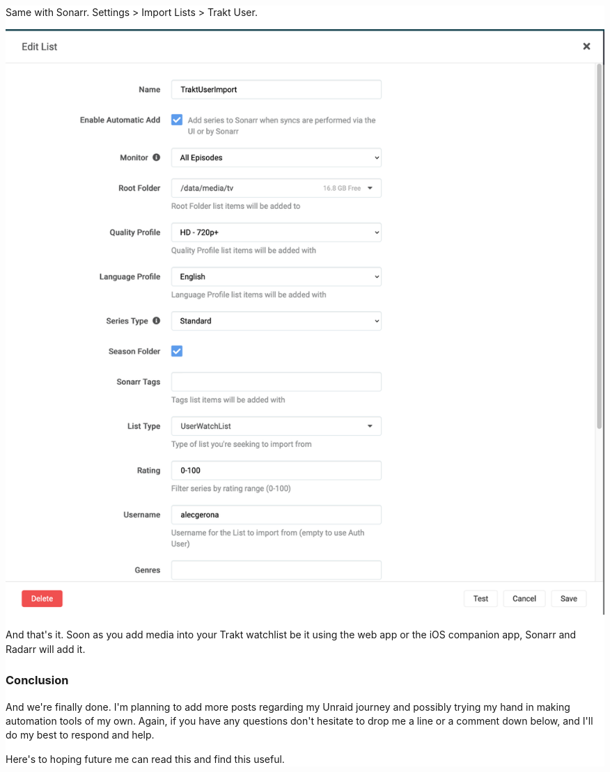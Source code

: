 Same with Sonarr. Settings > Import Lists > Trakt User.

![sonarr-trakt.png](sonarr-trakt.png)

And that's it. Soon as you add media into your Trakt watchlist be it using the web app
or the iOS companion app, Sonarr and Radarr will add it. 

### Conclusion
And we're finally done. I'm planning to add more posts regarding my Unraid journey and possibly
trying my hand in making automation tools of my own. Again, if you have any questions don't
hesitate to drop me a line or a comment down below, and I'll do my best to respond and help.

Here's to hoping future me can read this and find this useful.



